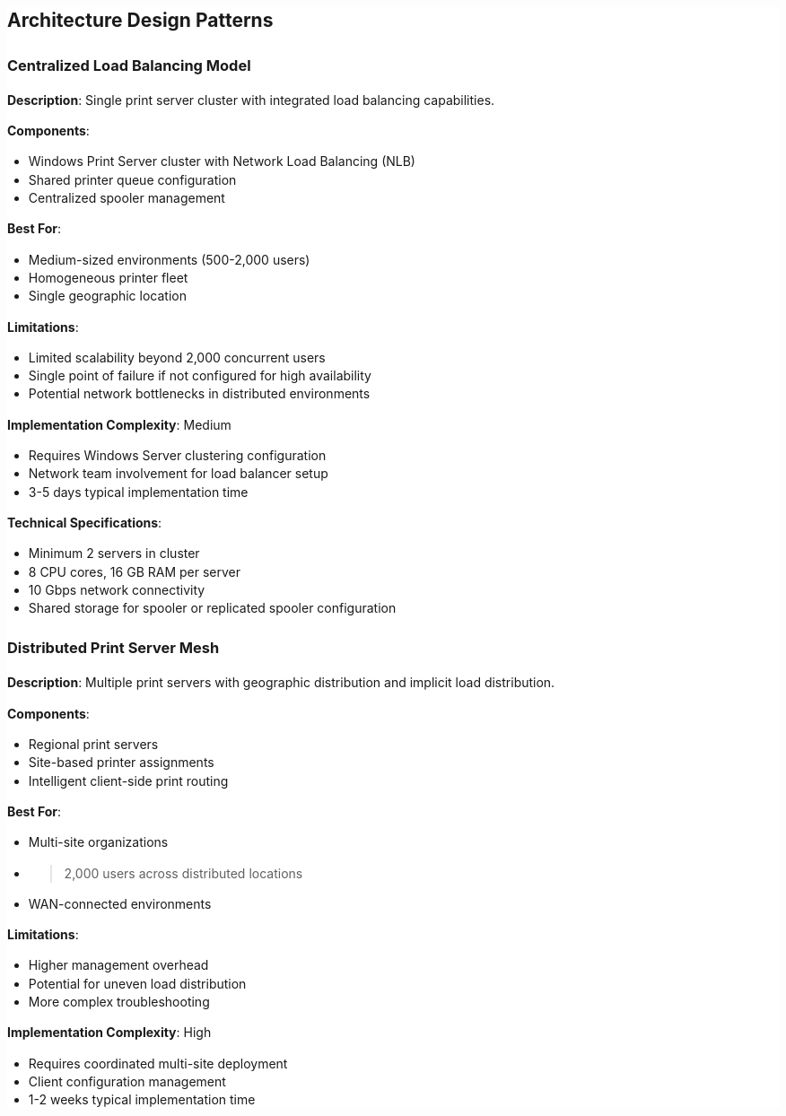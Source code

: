 ## Architecture Design Patterns

### Centralized Load Balancing Model
**Description**: Single print server cluster with integrated load balancing capabilities.

**Components**:
- Windows Print Server cluster with Network Load Balancing (NLB)
- Shared printer queue configuration
- Centralized spooler management

**Best For**:
- Medium-sized environments (500-2,000 users)
- Homogeneous printer fleet
- Single geographic location

**Limitations**:
- Limited scalability beyond 2,000 concurrent users
- Single point of failure if not configured for high availability
- Potential network bottlenecks in distributed environments

**Implementation Complexity**: Medium
- Requires Windows Server clustering configuration
- Network team involvement for load balancer setup
- 3-5 days typical implementation time

**Technical Specifications**:
- Minimum 2 servers in cluster
- 8 CPU cores, 16 GB RAM per server
- 10 Gbps network connectivity
- Shared storage for spooler or replicated spooler configuration

### Distributed Print Server Mesh
**Description**: Multiple print servers with geographic distribution and implicit load distribution.

**Components**:
- Regional print servers
- Site-based printer assignments
- Intelligent client-side print routing

**Best For**:
- Multi-site organizations
- >2,000 users across distributed locations
- WAN-connected environments

**Limitations**:
- Higher management overhead
- Potential for uneven load distribution
- More complex troubleshooting

**Implementation Complexity**: High
- Requires coordinated multi-site deployment
- Client configuration management
- 1-2 weeks typical implementation time
